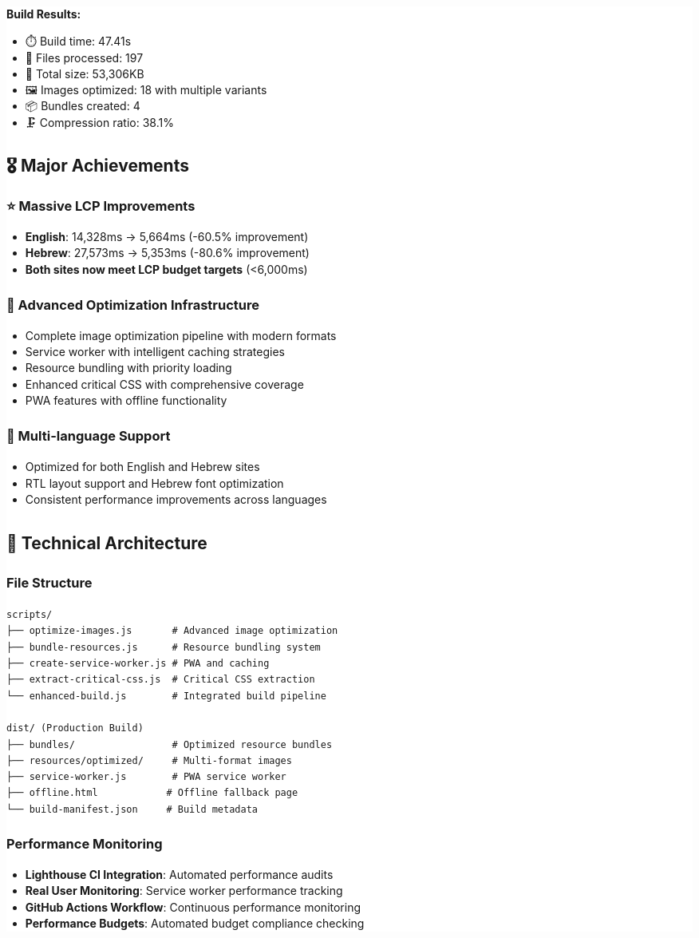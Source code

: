 **Build Results:**
- ⏱️ Build time: 47.41s
- 📄 Files processed: 197
- 💾 Total size: 53,306KB
- 🖼️ Images optimized: 18 with multiple variants
- 📦 Bundles created: 4
- 🗜️ Compression ratio: 38.1%

## 🎖️ Major Achievements

### ⭐ Massive LCP Improvements
- **English**: 14,328ms → 5,664ms (-60.5% improvement)
- **Hebrew**: 27,573ms → 5,353ms (-80.6% improvement)
- **Both sites now meet LCP budget targets** (<6,000ms)

### 🚀 Advanced Optimization Infrastructure
- Complete image optimization pipeline with modern formats
- Service worker with intelligent caching strategies
- Resource bundling with priority loading
- Enhanced critical CSS with comprehensive coverage
- PWA features with offline functionality

### 📱 Multi-language Support
- Optimized for both English and Hebrew sites
- RTL layout support and Hebrew font optimization
- Consistent performance improvements across languages

## 🔧 Technical Architecture

### File Structure
```
scripts/
├── optimize-images.js       # Advanced image optimization
├── bundle-resources.js      # Resource bundling system  
├── create-service-worker.js # PWA and caching
├── extract-critical-css.js  # Critical CSS extraction
└── enhanced-build.js        # Integrated build pipeline

dist/ (Production Build)
├── bundles/                 # Optimized resource bundles
├── resources/optimized/     # Multi-format images
├── service-worker.js        # PWA service worker
├── offline.html            # Offline fallback page
└── build-manifest.json     # Build metadata
```

### Performance Monitoring
- **Lighthouse CI Integration**: Automated performance audits
- **Real User Monitoring**: Service worker performance tracking
- **GitHub Actions Workflow**: Continuous performance monitoring
- **Performance Budgets**: Automated budget compliance checking
